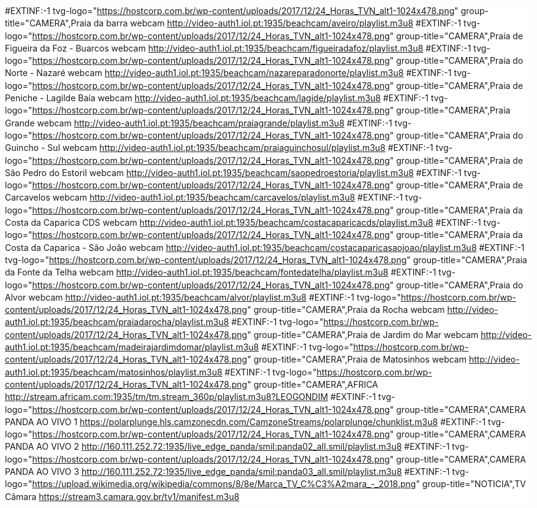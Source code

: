 #EXTINF:-1 tvg-logo="https://hostcorp.com.br/wp-content/uploads/2017/12/24_Horas_TVN_alt1-1024x478.png" group-title="CAMERA",Praia da barra webcam
http://video-auth1.iol.pt:1935/beachcam/aveiro/playlist.m3u8
#EXTINF:-1 tvg-logo="https://hostcorp.com.br/wp-content/uploads/2017/12/24_Horas_TVN_alt1-1024x478.png" group-title="CAMERA",Praia de Figueira da Foz - Buarcos webcam
http://video-auth1.iol.pt:1935/beachcam/figueiradafoz/playlist.m3u8
#EXTINF:-1 tvg-logo="https://hostcorp.com.br/wp-content/uploads/2017/12/24_Horas_TVN_alt1-1024x478.png" group-title="CAMERA",Praia do Norte - Nazaré webcam
http://video-auth1.iol.pt:1935/beachcam/nazareparadonorte/playlist.m3u8
#EXTINF:-1 tvg-logo="https://hostcorp.com.br/wp-content/uploads/2017/12/24_Horas_TVN_alt1-1024x478.png" group-title="CAMERA",Praia de Peniche - Lagilde Baía webcam
http://video-auth1.iol.pt:1935/beachcam/lagide/playlist.m3u8
#EXTINF:-1 tvg-logo="https://hostcorp.com.br/wp-content/uploads/2017/12/24_Horas_TVN_alt1-1024x478.png" group-title="CAMERA",Praia Grande webcam
http://video-auth1.iol.pt:1935/beachcam/praiagrande/playlist.m3u8
#EXTINF:-1 tvg-logo="https://hostcorp.com.br/wp-content/uploads/2017/12/24_Horas_TVN_alt1-1024x478.png" group-title="CAMERA",Praia do Guincho - Sul webcam
http://video-auth1.iol.pt:1935/beachcam/praiaguinchosul/playlist.m3u8
#EXTINF:-1 tvg-logo="https://hostcorp.com.br/wp-content/uploads/2017/12/24_Horas_TVN_alt1-1024x478.png" group-title="CAMERA",Praia de São Pedro do Estoril webcam
http://video-auth1.iol.pt:1935/beachcam/saopedroestoria/playlist.m3u8
#EXTINF:-1 tvg-logo="https://hostcorp.com.br/wp-content/uploads/2017/12/24_Horas_TVN_alt1-1024x478.png" group-title="CAMERA",Praia de Carcavelos webcam
http://video-auth1.iol.pt:1935/beachcam/carcavelos/playlist.m3u8
#EXTINF:-1 tvg-logo="https://hostcorp.com.br/wp-content/uploads/2017/12/24_Horas_TVN_alt1-1024x478.png" group-title="CAMERA",Praia da Costa da Caparica CDS webcam
http://video-auth1.iol.pt:1935/beachcam/costacaparicacds/playlist.m3u8
#EXTINF:-1 tvg-logo="https://hostcorp.com.br/wp-content/uploads/2017/12/24_Horas_TVN_alt1-1024x478.png" group-title="CAMERA",Praia da Costa da Caparica - São João webcam
http://video-auth1.iol.pt:1935/beachcam/costacaparicasaojoao/playlist.m3u8
#EXTINF:-1 tvg-logo="https://hostcorp.com.br/wp-content/uploads/2017/12/24_Horas_TVN_alt1-1024x478.png" group-title="CAMERA",Praia da Fonte da Telha webcam
http://video-auth1.iol.pt:1935/beachcam/fontedatelha/playlist.m3u8
#EXTINF:-1 tvg-logo="https://hostcorp.com.br/wp-content/uploads/2017/12/24_Horas_TVN_alt1-1024x478.png" group-title="CAMERA",Praia do Alvor webcam
http://video-auth1.iol.pt:1935/beachcam/alvor/playlist.m3u8
#EXTINF:-1 tvg-logo="https://hostcorp.com.br/wp-content/uploads/2017/12/24_Horas_TVN_alt1-1024x478.png" group-title="CAMERA",Praia da Rocha webcam
http://video-auth1.iol.pt:1935/beachcam/praiadarocha/playlist.m3u8
#EXTINF:-1 tvg-logo="https://hostcorp.com.br/wp-content/uploads/2017/12/24_Horas_TVN_alt1-1024x478.png" group-title="CAMERA",Praia de Jardim do Mar webcam
http://video-auth1.iol.pt:1935/beachcam/madeirajardimdomar/playlist.m3u8
#EXTINF:-1 tvg-logo="https://hostcorp.com.br/wp-content/uploads/2017/12/24_Horas_TVN_alt1-1024x478.png" group-title="CAMERA",Praia de Matosinhos webcam
http://video-auth1.iol.pt:1935/beachcam/matosinhos/playlist.m3u8
#EXTINF:-1 tvg-logo="https://hostcorp.com.br/wp-content/uploads/2017/12/24_Horas_TVN_alt1-1024x478.png" group-title="CAMERA",AFRICA
http://stream.africam.com:1935/tm/tm.stream_360p/playlist.m3u8?LEOGONDIM
#EXTINF:-1 tvg-logo="https://hostcorp.com.br/wp-content/uploads/2017/12/24_Horas_TVN_alt1-1024x478.png" group-title="CAMERA",CAMERA PANDA AO VIVO 1
https://polarplunge.hls.camzonecdn.com/CamzoneStreams/polarplunge/chunklist.m3u8
#EXTINF:-1 tvg-logo="https://hostcorp.com.br/wp-content/uploads/2017/12/24_Horas_TVN_alt1-1024x478.png" group-title="CAMERA",CAMERA PANDA AO VIVO 2
http://160.111.252.72:1935/live_edge_panda/smil:panda02_all.smil/playlist.m3u8
#EXTINF:-1 tvg-logo="https://hostcorp.com.br/wp-content/uploads/2017/12/24_Horas_TVN_alt1-1024x478.png" group-title="CAMERA",CAMERA PANDA AO VIVO 3
http://160.111.252.72:1935/live_edge_panda/smil:panda03_all.smil/playlist.m3u8
#EXTINF:-1 tvg-logo="https://upload.wikimedia.org/wikipedia/commons/8/8e/Marca_TV_C%C3%A2mara_-_2018.png" group-title="NOTICIA",TV Câmara
https://stream3.camara.gov.br/tv1/manifest.m3u8
 